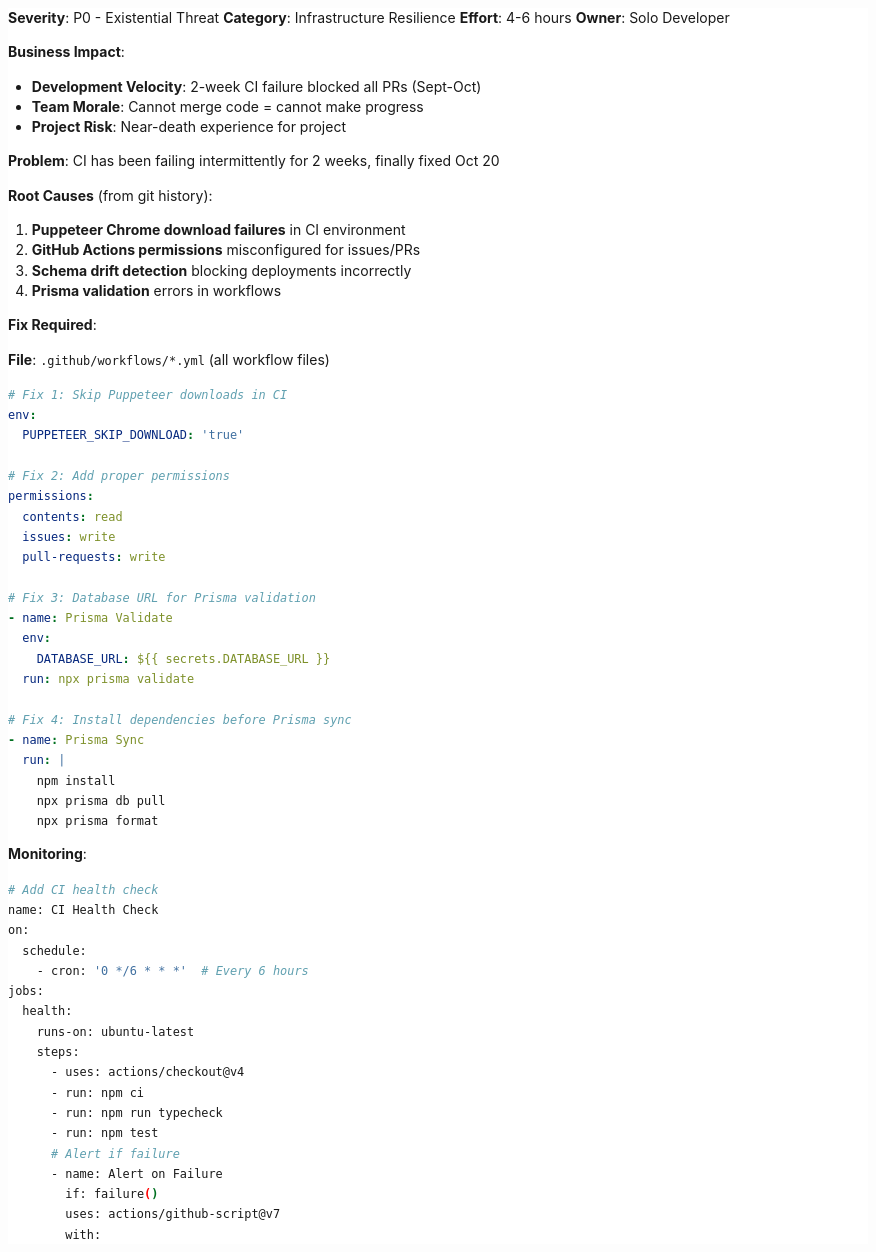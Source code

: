 **Severity**: P0 - Existential Threat
**Category**: Infrastructure Resilience
**Effort**: 4-6 hours
**Owner**: Solo Developer

**Business Impact**:
- **Development Velocity**: 2-week CI failure blocked all PRs (Sept-Oct)
- **Team Morale**: Cannot merge code = cannot make progress
- **Project Risk**: Near-death experience for project

**Problem**: CI has been failing intermittently for 2 weeks, finally fixed Oct 20

**Root Causes** (from git history):
1. **Puppeteer Chrome download failures** in CI environment
2. **GitHub Actions permissions** misconfigured for issues/PRs
3. **Schema drift detection** blocking deployments incorrectly
4. **Prisma validation** errors in workflows

**Fix Required**:

**File**: `.github/workflows/*.yml` (all workflow files)

```yaml
# Fix 1: Skip Puppeteer downloads in CI
env:
  PUPPETEER_SKIP_DOWNLOAD: 'true'

# Fix 2: Add proper permissions
permissions:
  contents: read
  issues: write
  pull-requests: write

# Fix 3: Database URL for Prisma validation
- name: Prisma Validate
  env:
    DATABASE_URL: ${{ secrets.DATABASE_URL }}
  run: npx prisma validate

# Fix 4: Install dependencies before Prisma sync
- name: Prisma Sync
  run: |
    npm install
    npx prisma db pull
    npx prisma format
```

**Monitoring**:
```bash
# Add CI health check
name: CI Health Check
on:
  schedule:
    - cron: '0 */6 * * *'  # Every 6 hours
jobs:
  health:
    runs-on: ubuntu-latest
    steps:
      - uses: actions/checkout@v4
      - run: npm ci
      - run: npm run typecheck
      - run: npm test
      # Alert if failure
      - name: Alert on Failure
        if: failure()
        uses: actions/github-script@v7
        with:
```